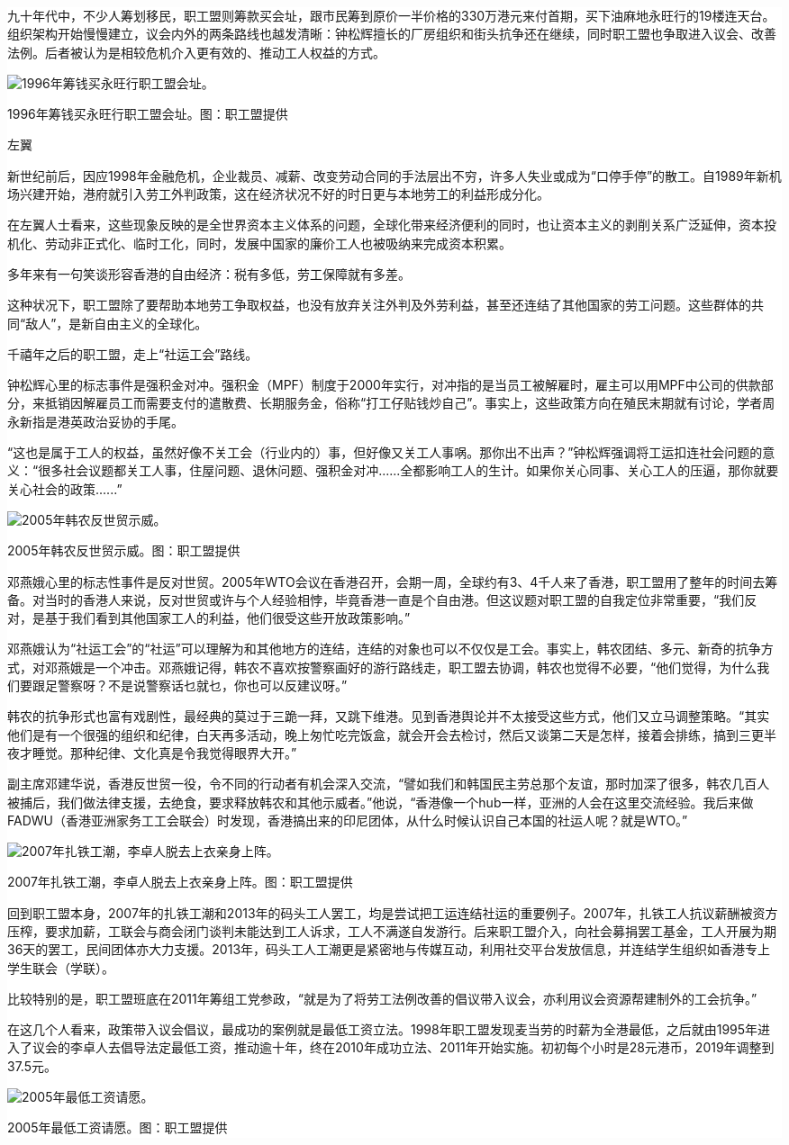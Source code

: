九十年代中，不少人筹划移民，职工盟则筹款买会址，跟市民筹到原价一半价格的330万港元来付首期，买下油麻地永旺行的19楼连天台。组织架构开始慢慢建立，议会内外的两条路线也越发清晰：钟松辉擅长的厂房组织和街头抗争还在继续，同时职工盟也争取进入议会、改善法例。后者被认为是相较危机介入更有效的、推动工人权益的方式。

![1996年筹钱买永旺行职工盟会址。](https://images.weserv.nl/?url=https%3A//d32kak7w9u5ewj.cloudfront.net/media/image/2021/10/0a95eb10ce664c36982a621493b208b4.jpg%3FimageView2/1/w/1080/h/720/format/jpg)

1996年筹钱买永旺行职工盟会址。图：职工盟提供

左翼

新世纪前后，因应1998年金融危机，企业裁员、减薪、改变劳动合同的手法层出不穷，许多人失业或成为“口停手停”的散工。自1989年新机场兴建开始，港府就引入劳工外判政策，这在经济状况不好的时日更与本地劳工的利益形成分化。

在左翼人士看来，这些现象反映的是全世界资本主义体系的问题，全球化带来经济便利的同时，也让资本主义的剥削关系广泛延伸，资本投机化、劳动非正式化、临时工化，同时，发展中国家的廉价工人也被吸纳来完成资本积累。

多年来有一句笑谈形容香港的自由经济：税有多低，劳工保障就有多差。

这种状况下，职工盟除了要帮助本地劳工争取权益，也没有放弃关注外判及外劳利益，甚至还连结了其他国家的劳工问题。这些群体的共同“敌人”，是新自由主义的全球化。

千禧年之后的职工盟，走上“社运工会”路线。

钟松辉心里的标志事件是强积金对冲。强积金（MPF）制度于2000年实行，对冲指的是当员工被解雇时，雇主可以用MPF中公司的供款部分，来抵销因解雇员工而需要支付的遣散费、长期服务金，俗称“打工仔贴钱炒自己”。事实上，这些政策方向在殖民末期就有讨论，学者周永新指是港英政治妥协的手尾。

“这也是属于工人的权益，虽然好像不关工会（行业内的）事，但好像又关工人事㖞。那你出不出声？”钟松辉强调将工运扣连社会问题的意义：“很多社会议题都关工人事，住屋问题、退休问题、强积金对冲......全都影响工人的生计。如果你关心同事、关心工人的压逼，那你就要关心社会的政策......”

![2005年韩农反世贸示威。](https://images.weserv.nl/?url=https%3A//d32kak7w9u5ewj.cloudfront.net/media/image/2021/10/f0326351719e41eb89a938d4a98dc726.jpg%3FimageView2/1/w/1080/h/720/format/jpg)

2005年韩农反世贸示威。图：职工盟提供

邓燕娥心里的标志性事件是反对世贸。2005年WTO会议在香港召开，会期一周，全球约有3、4千人来了香港，职工盟用了整年的时间去筹备。对当时的香港人来说，反对世贸或许与个人经验相悖，毕竟香港一直是个自由港。但这议题对职工盟的自我定位非常重要，“我们反对，是基于我们看到其他国家工人的利益，他们很受这些开放政策影响。”

邓燕娥认为“社运工会”的“社运”可以理解为和其他地方的连结，连结的对象也可以不仅仅是工会。事实上，韩农团结、多元、新奇的抗争方式，对邓燕娥是一个冲击。邓燕娥记得，韩农不喜欢按警察画好的游行路线走，职工盟去协调，韩农也觉得不必要，“他们觉得，为什么我们要跟足警察呀？不是说警察话乜就乜，你也可以反建议呀。”

韩农的抗争形式也富有戏剧性，最经典的莫过于三跪一拜，又跳下维港。见到香港舆论并不太接受这些方式，他们又立马调整策略。“其实他们是有一个很强的组织和纪律，白天再多活动，晚上匆忙吃完饭盒，就会开会去检讨，然后又谈第二天是怎样，接着会排练，搞到三更半夜才睡觉。那种纪律、文化真是令我觉得眼界大开。”

副主席邓建华说，香港反世贸一役，令不同的行动者有机会深入交流，“譬如我们和韩国民主劳总那个友谊，那时加深了很多，韩农几百人被捕后，我们做法律支援，去绝食，要求释放韩农和其他示威者。”他说，“香港像一个hub一样，亚洲的人会在这里交流经验。我后来做FADWU（香港亚洲家务工工会联会）时发现，香港搞出来的印尼团体，从什么时候认识自己本国的社运人呢？就是WTO。”

![2007年扎铁工潮，李卓人脱去上衣亲身上阵。](https://images.weserv.nl/?url=https%3A//d32kak7w9u5ewj.cloudfront.net/media/image/2021/10/2711f44db1b64e8899e10e7f52151826.jpg%3FimageView2/1/w/1080/h/720/format/jpg)

2007年扎铁工潮，李卓人脱去上衣亲身上阵。图：职工盟提供

回到职工盟本身，2007年的扎铁工潮和2013年的码头工人罢工，均是尝试把工运连结社运的重要例子。2007年，扎铁工人抗议薪酬被资方压榨，要求加薪，工联会与商会闭门谈判未能达到工人诉求，工人不满遂自发游行。后来职工盟介入，向社会募捐罢工基金，工人开展为期36天的罢工，民间团体亦大力支援。2013年，码头工人工潮更是紧密地与传媒互动，利用社交平台发放信息，并连结学生组织如香港专上学生联会（学联）。

比较特别的是，职工盟班底在2011年筹组工党参政，“就是为了将劳工法例改善的倡议带入议会，亦利用议会资源帮建制外的工会抗争。”

在这几个人看来，政策带入议会倡议，最成功的案例就是最低工资立法。1998年职工盟发现麦当劳的时薪为全港最低，之后就由1995年进入了议会的李卓人去倡导法定最低工资，推动逾十年，终在2010年成功立法、2011年开始实施。初初每个小时是28元港币，2019年调整到37.5元。

![2005年最低工资请愿。](https://images.weserv.nl/?url=https%3A//d32kak7w9u5ewj.cloudfront.net/media/image/2021/10/30209c8b321e4d278388d578e15d5ee6.jpg%3FimageView2/1/w/1080/h/720/format/jpg)

2005年最低工资请愿。图：职工盟提供

